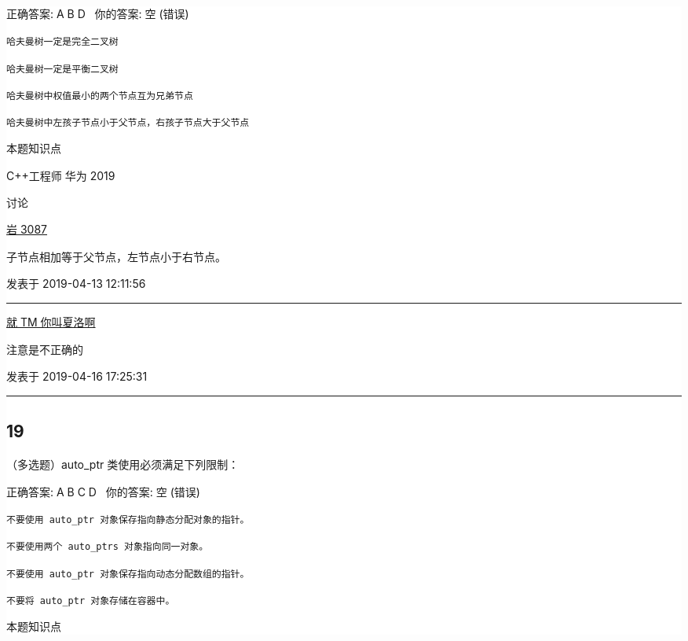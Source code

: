 正确答案: A B D   你的答案: 空 (错误)

```cpp
哈夫曼树一定是完全二叉树
```

```cpp
哈夫曼树一定是平衡二叉树
```

```cpp
哈夫曼树中权值最小的两个节点互为兄弟节点
```

```cpp
哈夫曼树中左孩子节点小于父节点，右孩子节点大于父节点
```

本题知识点

C++工程师 华为 2019

讨论

[岩 3087](https://www.nowcoder.com/profile/142883831)

子节点相加等于父节点，左节点小于右节点。

发表于 2019-04-13 12:11:56

* * *

[就 TM 你叫夏洛啊](https://www.nowcoder.com/profile/8318954)

注意是不正确的

发表于 2019-04-16 17:25:31

* * *

## 19

（多选题）auto_ptr 类使用必须满足下列限制：

正确答案: A B C D   你的答案: 空 (错误)

```cpp
不要使用 auto_ptr 对象保存指向静态分配对象的指针。
```

```cpp
不要使用两个 auto_ptrs 对象指向同一对象。
```

```cpp
不要使用 auto_ptr 对象保存指向动态分配数组的指针。
```

```cpp
不要将 auto_ptr 对象存储在容器中。
```

本题知识点
